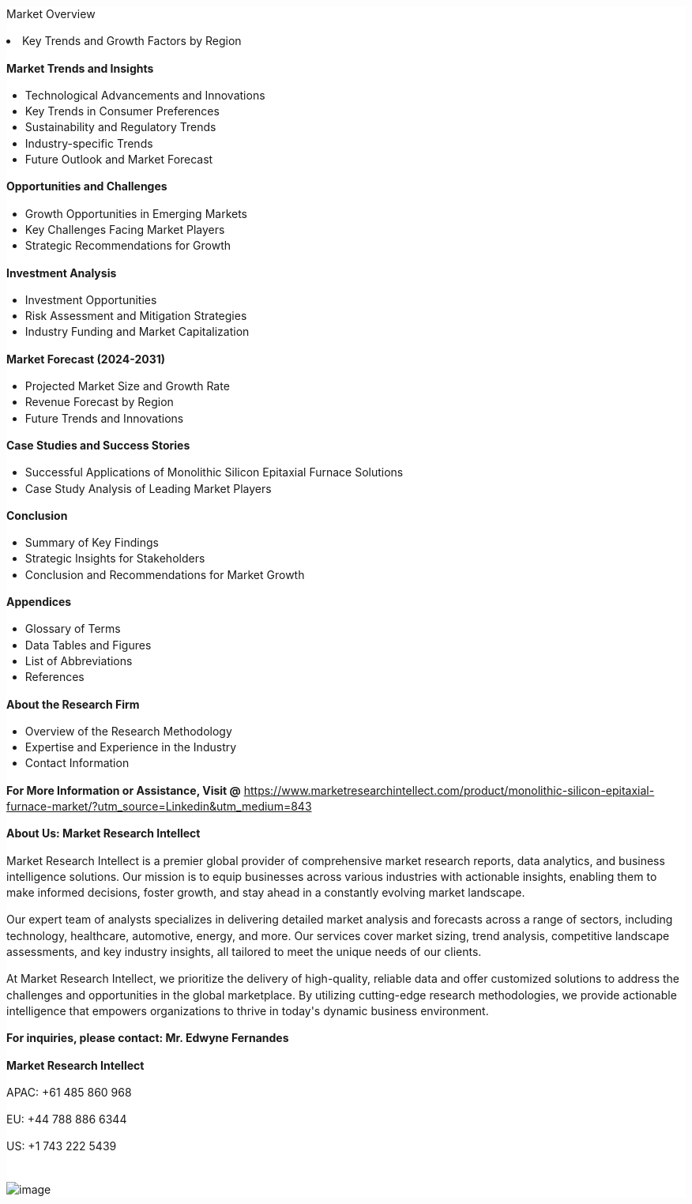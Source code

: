 Market Overview</li><li>Key Trends and Growth Factors by Region</li></ul><p><strong>Market Trends and Insights</strong></p><ul><li>Technological Advancements and Innovations</li><li>Key Trends in Consumer Preferences</li><li>Sustainability and Regulatory Trends</li><li>Industry-specific Trends</li><li>Future Outlook and Market Forecast</li></ul><p><strong>Opportunities and Challenges</strong></p><ul><li>Growth Opportunities in Emerging Markets</li><li>Key Challenges Facing Market Players</li><li>Strategic Recommendations for Growth</li></ul><p><strong>Investment Analysis</strong></p><ul><li>Investment Opportunities</li><li>Risk Assessment and Mitigation Strategies</li><li>Industry Funding and Market Capitalization</li></ul><p><strong>Market Forecast (2024-2031)</strong></p><ul><li>Projected Market Size and Growth Rate</li><li>Revenue Forecast by Region</li><li>Future Trends and Innovations</li></ul><p><strong>Case Studies and Success Stories</strong></p><ul><li>Successful Applications of Monolithic Silicon Epitaxial Furnace Solutions</li><li>Case Study Analysis of Leading Market Players</li></ul><p><strong>Conclusion</strong></p><ul><li>Summary of Key Findings</li><li>Strategic Insights for Stakeholders</li><li>Conclusion and Recommendations for Market Growth</li></ul><p><strong>Appendices</strong></p><ul><li>Glossary of Terms</li><li>Data Tables and Figures</li><li>List of Abbreviations</li><li>References</li></ul><p><strong>About the Research Firm</strong></p><ul><li>Overview of the Research Methodology</li><li>Expertise and Experience in the Industry</li><li>Contact Information</li></ul></div><div class="article-main__content" data-test-id="publishing-text-block"><p><span class="font-[700]"><strong>For More Information or Assistance, Visit @</strong>&nbsp;<a href="https://www.marketresearchintellect.com/product/monolithic-silicon-epitaxial-furnace-market/?utm_source=Linkedin&utm_medium=843">https://www.marketresearchintellect.com/product/monolithic-silicon-epitaxial-furnace-market/?utm_source=Linkedin&utm_medium=843</a></span></p><p><strong>About Us: Market Research Intellect</strong></p><p>Market Research Intellect is a premier global provider of comprehensive market research reports, data analytics, and business intelligence solutions. Our mission is to equip businesses across various industries with actionable insights, enabling them to make informed decisions, foster growth, and stay ahead in a constantly evolving market landscape.</p><p>Our expert team of analysts specializes in delivering detailed market analysis and forecasts across a range of sectors, including technology, healthcare, automotive, energy, and more. Our services cover market sizing, trend analysis, competitive landscape assessments, and key industry insights, all tailored to meet the unique needs of our clients.</p><p>At Market Research Intellect, we prioritize the delivery of high-quality, reliable data and offer customized solutions to address the challenges and opportunities in the global marketplace. By utilizing cutting-edge research methodologies, we provide actionable intelligence that empowers organizations to thrive in today's dynamic business environment.</p><p><strong>For inquiries, please contact: Mr. Edwyne Fernandes</strong></p><p><strong>Market Research Intellect</strong></p><p>APAC: +61 485 860 968</p><p>EU: +44 788 886 6344</p><p>US: +1 743 222 5439</p></div><div class="article-main__content" data-test-id="publishing-text-block">&nbsp;</div>
![image](https://github.com/user-attachments/assets/1c9cd68a-7e04-4c10-a52b-e3c1f6a50db5)
